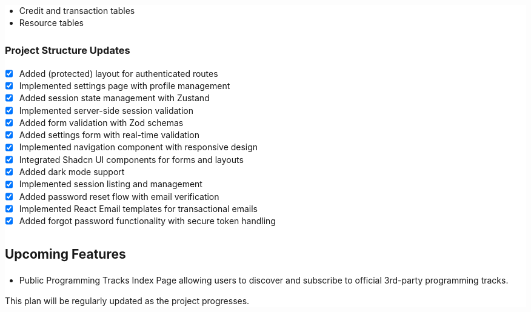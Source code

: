 - Credit and transaction tables
- Resource tables

### Project Structure Updates

- [x] Added (protected) layout for authenticated routes
- [x] Implemented settings page with profile management
- [x] Added session state management with Zustand
- [x] Implemented server-side session validation
- [x] Added form validation with Zod schemas
- [x] Added settings form with real-time validation
- [x] Implemented navigation component with responsive design
- [x] Integrated Shadcn UI components for forms and layouts
- [x] Added dark mode support
- [x] Implemented session listing and management
- [x] Added password reset flow with email verification
- [x] Implemented React Email templates for transactional emails
- [x] Added forgot password functionality with secure token handling

## Upcoming Features

- Public Programming Tracks Index Page allowing users to discover and subscribe to official 3rd-party programming tracks.

This plan will be regularly updated as the project progresses.
